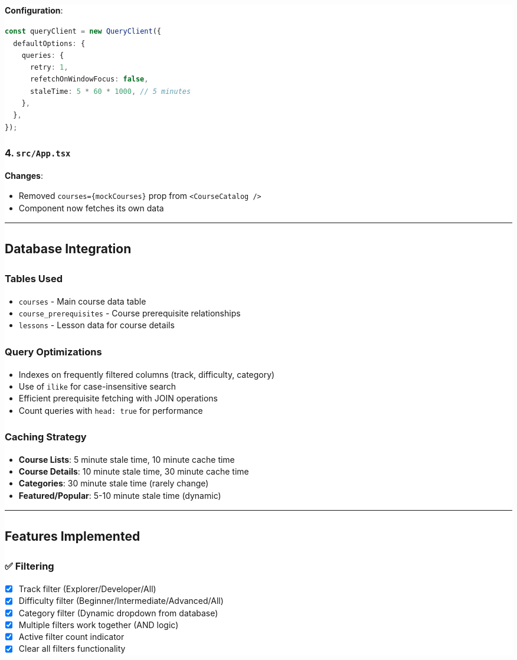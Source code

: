 **Configuration**:
```typescript
const queryClient = new QueryClient({
  defaultOptions: {
    queries: {
      retry: 1,
      refetchOnWindowFocus: false,
      staleTime: 5 * 60 * 1000, // 5 minutes
    },
  },
});
```

### 4. `src/App.tsx`
**Changes**:
- Removed `courses={mockCourses}` prop from `<CourseCatalog />`
- Component now fetches its own data

---

## Database Integration

### Tables Used
- `courses` - Main course data table
- `course_prerequisites` - Course prerequisite relationships
- `lessons` - Lesson data for course details

### Query Optimizations
- Indexes on frequently filtered columns (track, difficulty, category)
- Use of `ilike` for case-insensitive search
- Efficient prerequisite fetching with JOIN operations
- Count queries with `head: true` for performance

### Caching Strategy
- **Course Lists**: 5 minute stale time, 10 minute cache time
- **Course Details**: 10 minute stale time, 30 minute cache time
- **Categories**: 30 minute stale time (rarely change)
- **Featured/Popular**: 5-10 minute stale time (dynamic)

---

## Features Implemented

### ✅ Filtering
- [x] Track filter (Explorer/Developer/All)
- [x] Difficulty filter (Beginner/Intermediate/Advanced/All)
- [x] Category filter (Dynamic dropdown from database)
- [x] Multiple filters work together (AND logic)
- [x] Active filter count indicator
- [x] Clear all filters functionality
